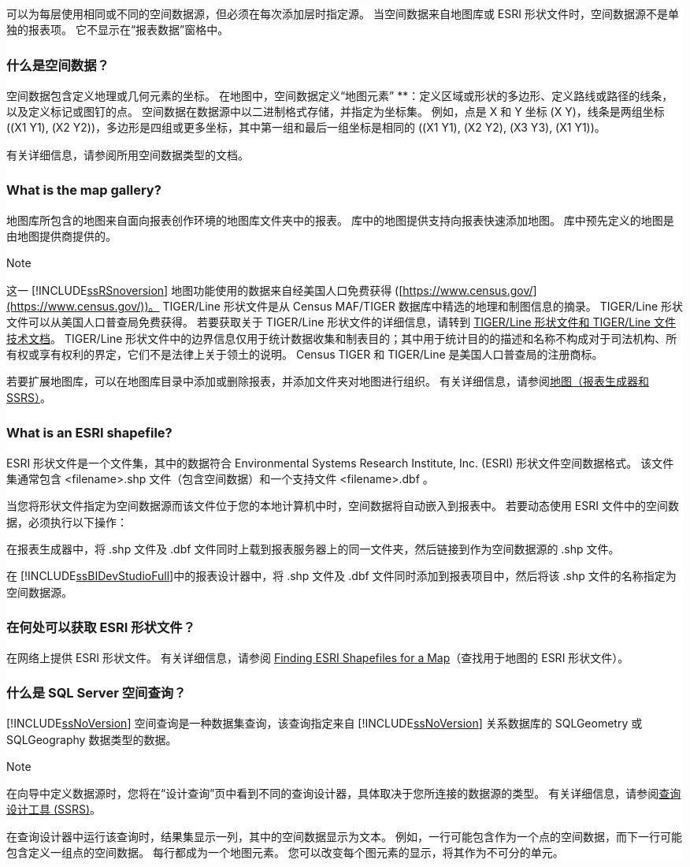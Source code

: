  可以为每层使用相同或不同的空间数据源，但必须在每次添加层时指定源。 当空间数据来自地图库或 ESRI 形状文件时，空间数据源不是单独的报表项。 它不显示在“报表数据”窗格中。  
  
###  <a name="what-is-spatial-data"></a><a name="SpatialData"></a> 什么是空间数据？  
 空间数据包含定义地理或几何元素的坐标。 在地图中，空间数据定义“地图元素” **：定义区域或形状的多边形、定义路线或路径的线条，以及定义标记或图钉的点。 空间数据在数据源中以二进制格式存储，并指定为坐标集。 例如，点是 X 和 Y 坐标 (X Y)，线条是两组坐标 ((X1 Y1), (X2 Y2))，多边形是四组或更多坐标，其中第一组和最后一组坐标是相同的 ((X1 Y1), (X2 Y2), (X3 Y3), (X1 Y1))。  
  
 有关详细信息，请参阅所用空间数据类型的文档。  
  
###  <a name="what-is-the-map-gallery"></a><a name="MapGallery"></a> What is the map gallery?  
 地图库所包含的地图来自面向报表创作环境的地图库文件夹中的报表。 库中的地图提供支持向报表快速添加地图。 库中预先定义的地图是由地图提供商提供的。  
  
> [!NOTE]  
>  这一 [!INCLUDE[ssRSnoversion](../../includes/ssrsnoversion-md.md)] 地图功能使用的数据来自经美国人口免费获得 ([https://www.census.gov/](https://www.census.gov/))。 TIGER/Line 形状文件是从 Census MAF/TIGER 数据库中精选的地理和制图信息的摘录。 TIGER/Line 形状文件可以从美国人口普查局免费获得。 若要获取关于 TIGER/Line 形状文件的详细信息，请转到 [TIGER/Line 形状文件和 TIGER/Line 文件技术文档](https://www.census.gov/programs-surveys/geography/technical-documentation/complete-technical-documentation/tiger-geo-line.html)。 TIGER/Line 形状文件中的边界信息仅用于统计数据收集和制表目的；其中用于统计目的的描述和名称不构成对于司法机构、所有权或享有权利的界定，它们不是法律上关于领土的说明。 Census TIGER 和 TIGER/Line 是美国人口普查局的注册商标。  
  
 若要扩展地图库，可以在地图库目录中添加或删除报表，并添加文件夹对地图进行组织。 有关详细信息，请参阅[地图（报表生成器和 SSRS）](../../reporting-services/report-design/maps-report-builder-and-ssrs.md)。  
  
###  <a name="what-is-an-esri-shapefile"></a><a name="Shapefile"></a> What is an ESRI shapefile?  
 ESRI 形状文件是一个文件集，其中的数据符合 Environmental Systems Research Institute, Inc. (ESRI) 形状文件空间数据格式。 该文件集通常包含 \<filename>.shp 文件（包含空间数据）和一个支持文件 \<filename>.dbf 。  
  
 当您将形状文件指定为空间数据源而该文件位于您的本地计算机中时，空间数据将自动嵌入到报表中。 若要动态使用 ESRI 文件中的空间数据，必须执行以下操作：  
  
 在报表生成器中，将 .shp 文件及 .dbf 文件同时上载到报表服务器上的同一文件夹，然后链接到作为空间数据源的 .shp 文件。  
  
 在 [!INCLUDE[ssBIDevStudioFull](../../includes/ssbidevstudiofull-md.md)]中的报表设计器中，将 .shp 文件及 .dbf 文件同时添加到报表项目中，然后将该 .shp 文件的名称指定为空间数据源。  
  
###  <a name="where-can-i-get-esri-shapefiles"></a><a name="GetShapefiles"></a> 在何处可以获取 ESRI 形状文件？  
 在网络上提供 ESRI 形状文件。 有关详细信息，请参阅 [Finding ESRI Shapefiles for a Map](https://go.microsoft.com/fwlink/?linkid=178814)（查找用于地图的 ESRI 形状文件）。  
  
###  <a name="what-is-a-sql-server-spatial-query"></a><a name="SqlServerSpatial"></a> 什么是 SQL Server 空间查询？  
 [!INCLUDE[ssNoVersion](../../includes/ssnoversion-md.md)] 空间查询是一种数据集查询，该查询指定来自 [!INCLUDE[ssNoVersion](../../includes/ssnoversion-md.md)] 关系数据库的 SQLGeometry 或 SQLGeography 数据类型的数据。  
  
> [!NOTE]  
>  在向导中定义数据源时，您将在“设计查询”页中看到不同的查询设计器，具体取决于您所连接的数据源的类型。 有关详细信息，请参阅[查询设计工具 (SSRS)](../report-data/query-design-tools-ssrs.md)。  
  
 在查询设计器中运行该查询时，结果集显示一列，其中的空间数据显示为文本。 例如，一行可能包含作为一个点的空间数据，而下一行可能包含定义一组点的空间数据。 每行都成为一个地图元素。 您可以改变每个图元素的显示，将其作为不可分的单元。  
  